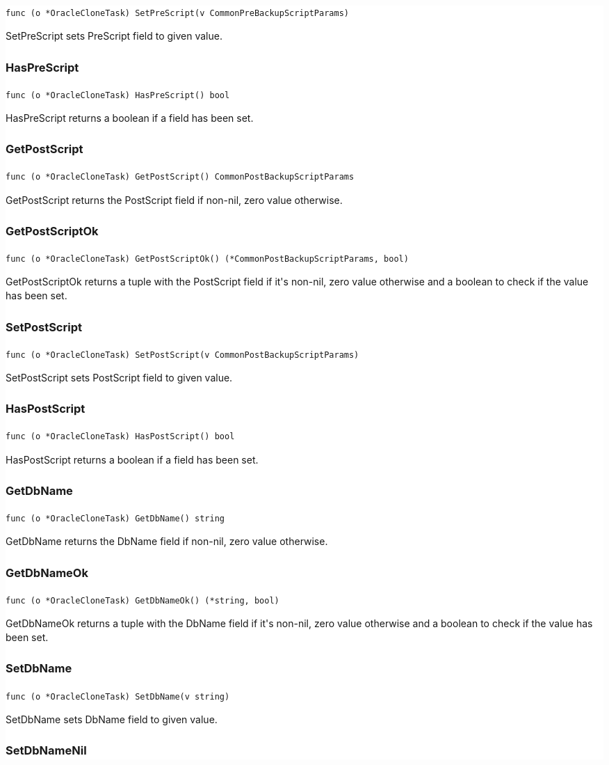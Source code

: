 `func (o *OracleCloneTask) SetPreScript(v CommonPreBackupScriptParams)`

SetPreScript sets PreScript field to given value.

### HasPreScript

`func (o *OracleCloneTask) HasPreScript() bool`

HasPreScript returns a boolean if a field has been set.

### GetPostScript

`func (o *OracleCloneTask) GetPostScript() CommonPostBackupScriptParams`

GetPostScript returns the PostScript field if non-nil, zero value otherwise.

### GetPostScriptOk

`func (o *OracleCloneTask) GetPostScriptOk() (*CommonPostBackupScriptParams, bool)`

GetPostScriptOk returns a tuple with the PostScript field if it's non-nil, zero value otherwise
and a boolean to check if the value has been set.

### SetPostScript

`func (o *OracleCloneTask) SetPostScript(v CommonPostBackupScriptParams)`

SetPostScript sets PostScript field to given value.

### HasPostScript

`func (o *OracleCloneTask) HasPostScript() bool`

HasPostScript returns a boolean if a field has been set.

### GetDbName

`func (o *OracleCloneTask) GetDbName() string`

GetDbName returns the DbName field if non-nil, zero value otherwise.

### GetDbNameOk

`func (o *OracleCloneTask) GetDbNameOk() (*string, bool)`

GetDbNameOk returns a tuple with the DbName field if it's non-nil, zero value otherwise
and a boolean to check if the value has been set.

### SetDbName

`func (o *OracleCloneTask) SetDbName(v string)`

SetDbName sets DbName field to given value.


### SetDbNameNil
